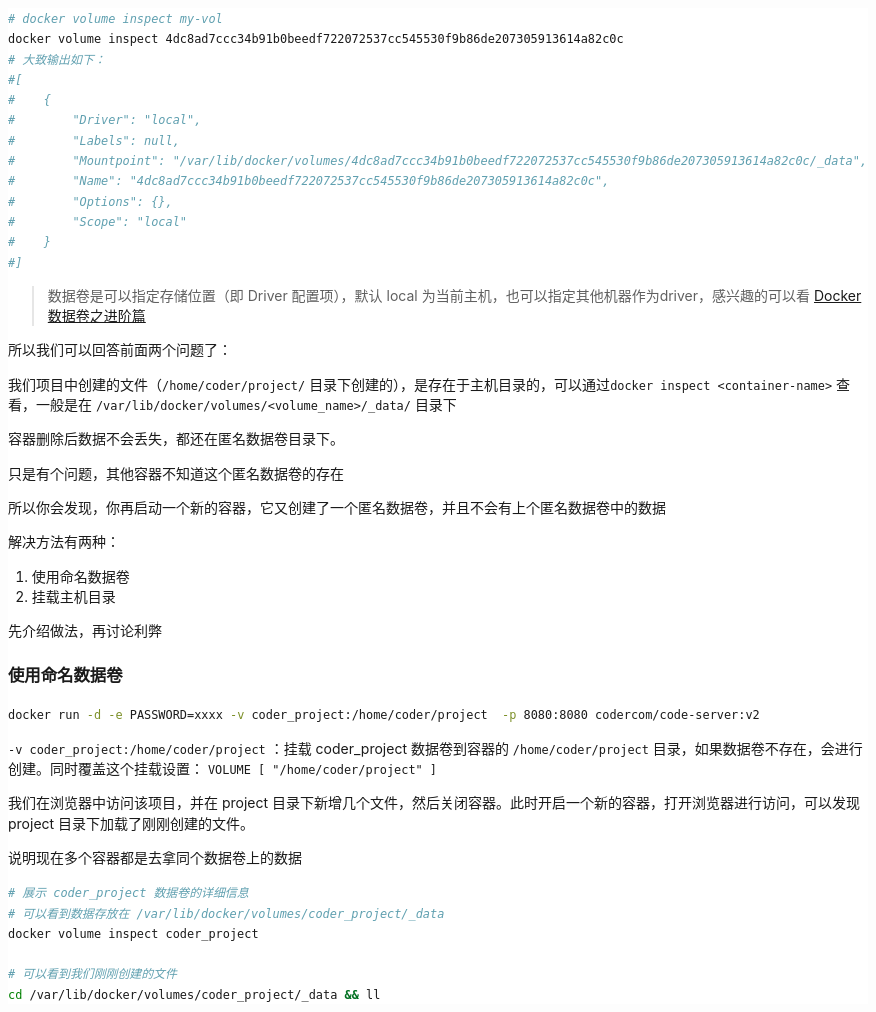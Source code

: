 ```sh
# docker volume inspect my-vol
docker volume inspect 4dc8ad7ccc34b91b0beedf722072537cc545530f9b86de207305913614a82c0c
# 大致输出如下：
#[
#    {
#        "Driver": "local",
#        "Labels": null,
#        "Mountpoint": "/var/lib/docker/volumes/4dc8ad7ccc34b91b0beedf722072537cc545530f9b86de207305913614a82c0c/_data",
#        "Name": "4dc8ad7ccc34b91b0beedf722072537cc545530f9b86de207305913614a82c0c",
#        "Options": {},
#        "Scope": "local"
#    }
#]

```

> 数据卷是可以指定存储位置（即 Driver 配置项），默认 local 为当前主机，也可以指定其他机器作为driver，感兴趣的可以看 [Docker 数据卷之进阶篇](https://www.cnblogs.com/sparkdev/p/8504050.html)

所以我们可以回答前面两个问题了：

我们项目中创建的文件（`/home/coder/project/` 目录下创建的），是存在于主机目录的，可以通过`docker inspect <container-name>` 查看，一般是在  `/var/lib/docker/volumes/<volume_name>/_data/` 目录下

容器删除后数据不会丢失，都还在匿名数据卷目录下。

只是有个问题，其他容器不知道这个匿名数据卷的存在

所以你会发现，你再启动一个新的容器，它又创建了一个匿名数据卷，并且不会有上个匿名数据卷中的数据

解决方法有两种：
1. 使用命名数据卷
2. 挂载主机目录

先介绍做法，再讨论利弊

### 使用命名数据卷

```sh
docker run -d -e PASSWORD=xxxx -v coder_project:/home/coder/project  -p 8080:8080 codercom/code-server:v2
```
`-v coder_project:/home/coder/project` ：挂载 coder_project 数据卷到容器的 `/home/coder/project` 目录，如果数据卷不存在，会进行创建。同时覆盖这个挂载设置： `VOLUME [ "/home/coder/project" ]`

我们在浏览器中访问该项目，并在 project 目录下新增几个文件，然后关闭容器。此时开启一个新的容器，打开浏览器进行访问，可以发现 project 目录下加载了刚刚创建的文件。

说明现在多个容器都是去拿同个数据卷上的数据

```sh
# 展示 coder_project 数据卷的详细信息
# 可以看到数据存放在 /var/lib/docker/volumes/coder_project/_data
docker volume inspect coder_project

# 可以看到我们刚刚创建的文件
cd /var/lib/docker/volumes/coder_project/_data && ll
```
